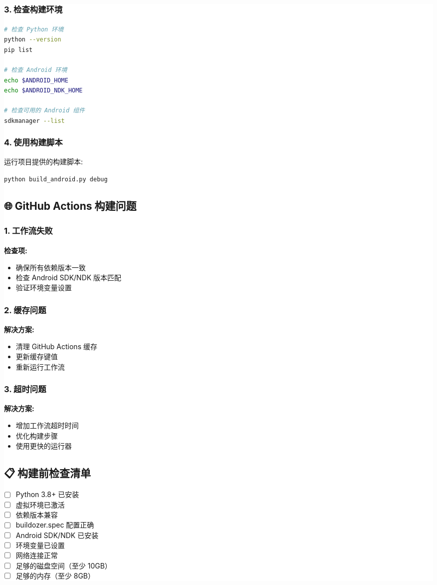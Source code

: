 ### 3. 检查构建环境
```bash
# 检查 Python 环境
python --version
pip list

# 检查 Android 环境
echo $ANDROID_HOME
echo $ANDROID_NDK_HOME

# 检查可用的 Android 组件
sdkmanager --list
```

### 4. 使用构建脚本
运行项目提供的构建脚本:
```bash
python build_android.py debug
```

## 🌐 GitHub Actions 构建问题

### 1. 工作流失败

**检查项:**
- 确保所有依赖版本一致
- 检查 Android SDK/NDK 版本匹配
- 验证环境变量设置

### 2. 缓存问题

**解决方案:**
- 清理 GitHub Actions 缓存
- 更新缓存键值
- 重新运行工作流

### 3. 超时问题

**解决方案:**
- 增加工作流超时时间
- 优化构建步骤
- 使用更快的运行器

## 📋 构建前检查清单

- [ ] Python 3.8+ 已安装
- [ ] 虚拟环境已激活
- [ ] 依赖版本兼容
- [ ] buildozer.spec 配置正确
- [ ] Android SDK/NDK 已安装
- [ ] 环境变量已设置
- [ ] 网络连接正常
- [ ] 足够的磁盘空间（至少 10GB）
- [ ] 足够的内存（至少 8GB）
